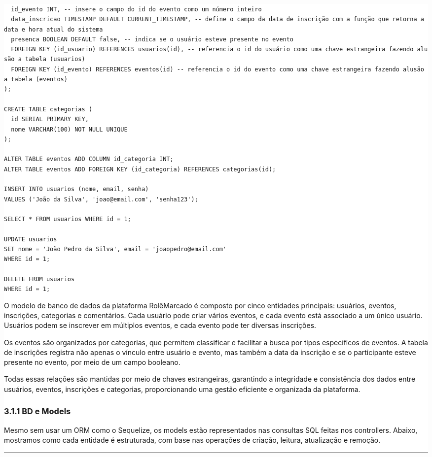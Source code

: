 ``` 
  id_evento INT, -- insere o campo do id do evento como um número inteiro
  data_inscricao TIMESTAMP DEFAULT CURRENT_TIMESTAMP, -- define o campo da data de inscrição com a função que retorna a data e hora atual do sistema
  presenca BOOLEAN DEFAULT false, -- indica se o usuário esteve presente no evento
  FOREIGN KEY (id_usuario) REFERENCES usuarios(id), -- referencia o id do usuário como uma chave estrangeira fazendo alusão a tabela (usuarios)
  FOREIGN KEY (id_evento) REFERENCES eventos(id) -- referencia o id do evento como uma chave estrangeira fazendo alusão a tabela (eventos)
);

CREATE TABLE categorias (
  id SERIAL PRIMARY KEY,
  nome VARCHAR(100) NOT NULL UNIQUE
);

ALTER TABLE eventos ADD COLUMN id_categoria INT;
ALTER TABLE eventos ADD FOREIGN KEY (id_categoria) REFERENCES categorias(id);

INSERT INTO usuarios (nome, email, senha)
VALUES ('João da Silva', 'joao@email.com', 'senha123');

SELECT * FROM usuarios WHERE id = 1;

UPDATE usuarios
SET nome = 'João Pedro da Silva', email = 'joaopedro@email.com'
WHERE id = 1;

DELETE FROM usuarios
WHERE id = 1; 
```

O modelo de banco de dados da plataforma RolêMarcado é composto por cinco entidades principais: usuários, eventos, inscrições, categorias e comentários. Cada usuário pode criar vários eventos, e cada evento está associado a um único usuário. Usuários podem se inscrever em múltiplos eventos, e cada evento pode ter diversas inscrições.

Os eventos são organizados por categorias, que permitem classificar e facilitar a busca por tipos específicos de eventos. A tabela de inscrições registra não apenas o vínculo entre usuário e evento, mas também a data da inscrição e se o participante esteve presente no evento, por meio de um campo booleano.

Todas essas relações são mantidas por meio de chaves estrangeiras, garantindo a integridade e consistência dos dados entre usuários, eventos, inscrições e categorias, proporcionando uma gestão eficiente e organizada da plataforma.

### 3.1.1 BD e Models 

Mesmo sem usar um ORM como o Sequelize, os models estão representados nas consultas SQL feitas nos controllers. Abaixo, mostramos como cada entidade é estruturada, com base nas operações de criação, leitura, atualização e remoção.

---
